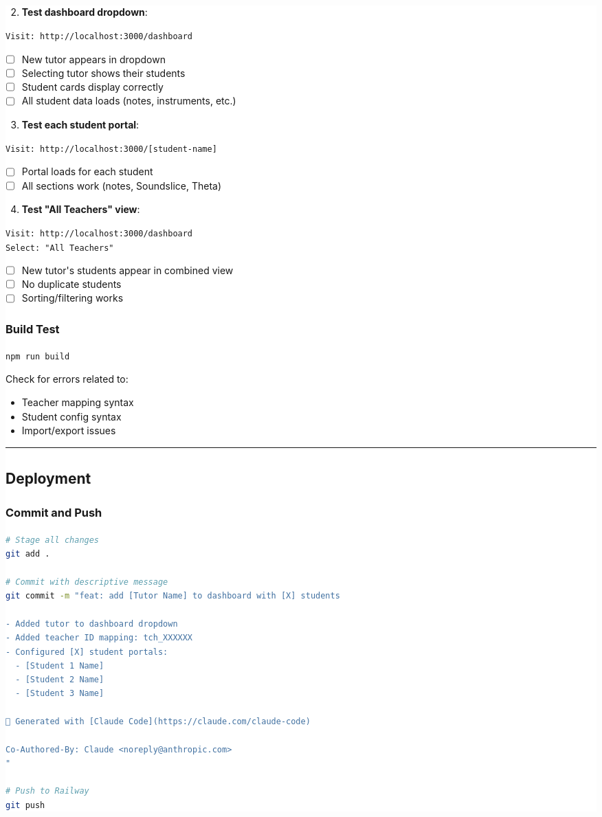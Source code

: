 2. **Test dashboard dropdown**:
```
Visit: http://localhost:3000/dashboard
```
- [ ] New tutor appears in dropdown
- [ ] Selecting tutor shows their students
- [ ] Student cards display correctly
- [ ] All student data loads (notes, instruments, etc.)

3. **Test each student portal**:
```
Visit: http://localhost:3000/[student-name]
```
- [ ] Portal loads for each student
- [ ] All sections work (notes, Soundslice, Theta)

4. **Test "All Teachers" view**:
```
Visit: http://localhost:3000/dashboard
Select: "All Teachers"
```
- [ ] New tutor's students appear in combined view
- [ ] No duplicate students
- [ ] Sorting/filtering works

### Build Test

```bash
npm run build
```

Check for errors related to:
- Teacher mapping syntax
- Student config syntax
- Import/export issues

---

## Deployment

### Commit and Push

```bash
# Stage all changes
git add .

# Commit with descriptive message
git commit -m "feat: add [Tutor Name] to dashboard with [X] students

- Added tutor to dashboard dropdown
- Added teacher ID mapping: tch_XXXXXX
- Configured [X] student portals:
  - [Student 1 Name]
  - [Student 2 Name]
  - [Student 3 Name]

🤖 Generated with [Claude Code](https://claude.com/claude-code)

Co-Authored-By: Claude <noreply@anthropic.com>
"

# Push to Railway
git push
```
